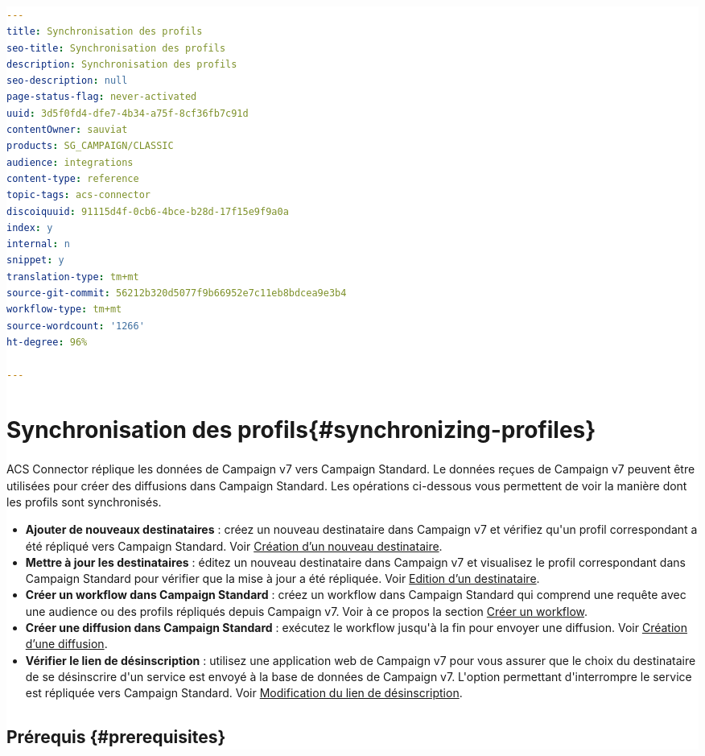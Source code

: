 ```yaml
---
title: Synchronisation des profils
seo-title: Synchronisation des profils
description: Synchronisation des profils
seo-description: null
page-status-flag: never-activated
uuid: 3d5f0fd4-dfe7-4b34-a75f-8cf36fb7c91d
contentOwner: sauviat
products: SG_CAMPAIGN/CLASSIC
audience: integrations
content-type: reference
topic-tags: acs-connector
discoiquuid: 91115d4f-0cb6-4bce-b28d-17f15e9f9a0a
index: y
internal: n
snippet: y
translation-type: tm+mt
source-git-commit: 56212b320d5077f9b66952e7c11eb8bdcea9e3b4
workflow-type: tm+mt
source-wordcount: '1266'
ht-degree: 96%

---
```



# Synchronisation des profils{#synchronizing-profiles}

ACS Connector réplique les données de Campaign v7 vers Campaign Standard. Le données reçues de Campaign v7 peuvent être utilisées pour créer des diffusions dans Campaign Standard. Les opérations ci-dessous vous permettent de voir la manière dont les profils sont synchronisés.

* **Ajouter de nouveaux destinataires** : créez un nouveau destinataire dans Campaign v7 et vérifiez qu&#39;un profil correspondant a été répliqué vers Campaign Standard. Voir [Création d’un nouveau destinataire](#creating-a-new-recipient).
* **Mettre à jour les destinataires** : éditez un nouveau destinataire dans Campaign v7 et visualisez le profil correspondant dans Campaign Standard pour vérifier que la mise à jour a été répliquée. Voir [Edition d’un destinataire](#editing-a-recipient).
* **Créer un workflow dans Campaign Standard** : créez un workflow dans Campaign Standard qui comprend une requête avec une audience ou des profils répliqués depuis Campaign v7. Voir à ce propos la section [Créer un workflow](#creating-a-workflow).
* **Créer une diffusion dans Campaign Standard** : exécutez le workflow jusqu&#39;à la fin pour envoyer une diffusion. Voir [Création d’une diffusion](#creating-a-delivery).
* **Vérifier le lien de désinscription** : utilisez une application web de Campaign v7 pour vous assurer que le choix du destinataire de se désinscrire d&#39;un service est envoyé à la base de données de Campaign v7. L&#39;option permettant d&#39;interrompre le service est répliquée vers Campaign Standard. Voir [Modification du lien de désinscription](#changing-the-unsubscription-link).

## Prérequis {#prerequisites}

